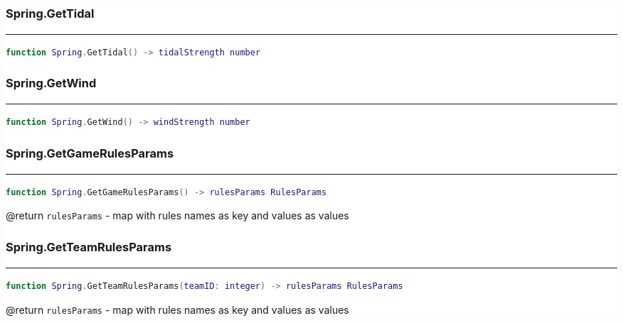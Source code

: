 










### Spring.GetTidal
---
```lua
function Spring.GetTidal() -> tidalStrength number
```












### Spring.GetWind
---
```lua
function Spring.GetWind() -> windStrength number
```












### Spring.GetGameRulesParams
---
```lua
function Spring.GetGameRulesParams() -> rulesParams RulesParams
```

@return `rulesParams` - map with rules names as key and values as values












### Spring.GetTeamRulesParams
---
```lua
function Spring.GetTeamRulesParams(teamID: integer) -> rulesParams RulesParams
```

@return `rulesParams` - map with rules names as key and values as values
